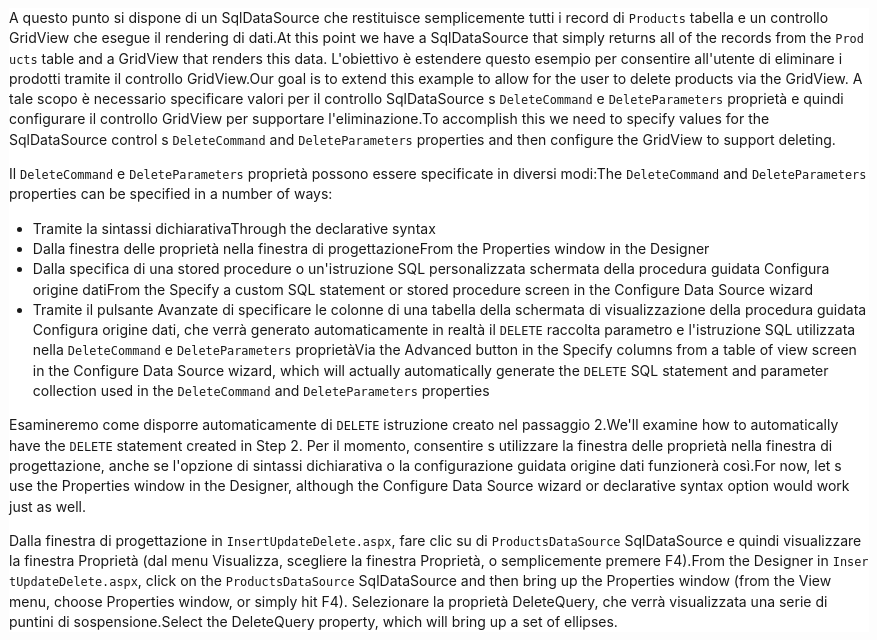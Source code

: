 <span data-ttu-id="41469-140">A questo punto si dispone di un SqlDataSource che restituisce semplicemente tutti i record di `Products` tabella e un controllo GridView che esegue il rendering di dati.</span><span class="sxs-lookup"><span data-stu-id="41469-140">At this point we have a SqlDataSource that simply returns all of the records from the `Products` table and a GridView that renders this data.</span></span> <span data-ttu-id="41469-141">L'obiettivo è estendere questo esempio per consentire all'utente di eliminare i prodotti tramite il controllo GridView.</span><span class="sxs-lookup"><span data-stu-id="41469-141">Our goal is to extend this example to allow for the user to delete products via the GridView.</span></span> <span data-ttu-id="41469-142">A tale scopo è necessario specificare valori per il controllo SqlDataSource s `DeleteCommand` e `DeleteParameters` proprietà e quindi configurare il controllo GridView per supportare l'eliminazione.</span><span class="sxs-lookup"><span data-stu-id="41469-142">To accomplish this we need to specify values for the SqlDataSource control s `DeleteCommand` and `DeleteParameters` properties and then configure the GridView to support deleting.</span></span>

<span data-ttu-id="41469-143">Il `DeleteCommand` e `DeleteParameters` proprietà possono essere specificate in diversi modi:</span><span class="sxs-lookup"><span data-stu-id="41469-143">The `DeleteCommand` and `DeleteParameters` properties can be specified in a number of ways:</span></span>

- <span data-ttu-id="41469-144">Tramite la sintassi dichiarativa</span><span class="sxs-lookup"><span data-stu-id="41469-144">Through the declarative syntax</span></span>
- <span data-ttu-id="41469-145">Dalla finestra delle proprietà nella finestra di progettazione</span><span class="sxs-lookup"><span data-stu-id="41469-145">From the Properties window in the Designer</span></span>
- <span data-ttu-id="41469-146">Dalla specifica di una stored procedure o un'istruzione SQL personalizzata schermata della procedura guidata Configura origine dati</span><span class="sxs-lookup"><span data-stu-id="41469-146">From the Specify a custom SQL statement or stored procedure screen in the Configure Data Source wizard</span></span>
- <span data-ttu-id="41469-147">Tramite il pulsante Avanzate di specificare le colonne di una tabella della schermata di visualizzazione della procedura guidata Configura origine dati, che verrà generato automaticamente in realtà il `DELETE` raccolta parametro e l'istruzione SQL utilizzata nella `DeleteCommand` e `DeleteParameters` proprietà</span><span class="sxs-lookup"><span data-stu-id="41469-147">Via the Advanced button in the Specify columns from a table of view screen in the Configure Data Source wizard, which will actually automatically generate the `DELETE` SQL statement and parameter collection used in the `DeleteCommand` and `DeleteParameters` properties</span></span>

<span data-ttu-id="41469-148">Esamineremo come disporre automaticamente di `DELETE` istruzione creato nel passaggio 2.</span><span class="sxs-lookup"><span data-stu-id="41469-148">We'll examine how to automatically have the `DELETE` statement created in Step 2.</span></span> <span data-ttu-id="41469-149">Per il momento, consentire s utilizzare la finestra delle proprietà nella finestra di progettazione, anche se l'opzione di sintassi dichiarativa o la configurazione guidata origine dati funzionerà così.</span><span class="sxs-lookup"><span data-stu-id="41469-149">For now, let s use the Properties window in the Designer, although the Configure Data Source wizard or declarative syntax option would work just as well.</span></span>

<span data-ttu-id="41469-150">Dalla finestra di progettazione in `InsertUpdateDelete.aspx`, fare clic su di `ProductsDataSource` SqlDataSource e quindi visualizzare la finestra Proprietà (dal menu Visualizza, scegliere la finestra Proprietà, o semplicemente premere F4).</span><span class="sxs-lookup"><span data-stu-id="41469-150">From the Designer in `InsertUpdateDelete.aspx`, click on the `ProductsDataSource` SqlDataSource and then bring up the Properties window (from the View menu, choose Properties window, or simply hit F4).</span></span> <span data-ttu-id="41469-151">Selezionare la proprietà DeleteQuery, che verrà visualizzata una serie di puntini di sospensione.</span><span class="sxs-lookup"><span data-stu-id="41469-151">Select the DeleteQuery property, which will bring up a set of ellipses.</span></span>
